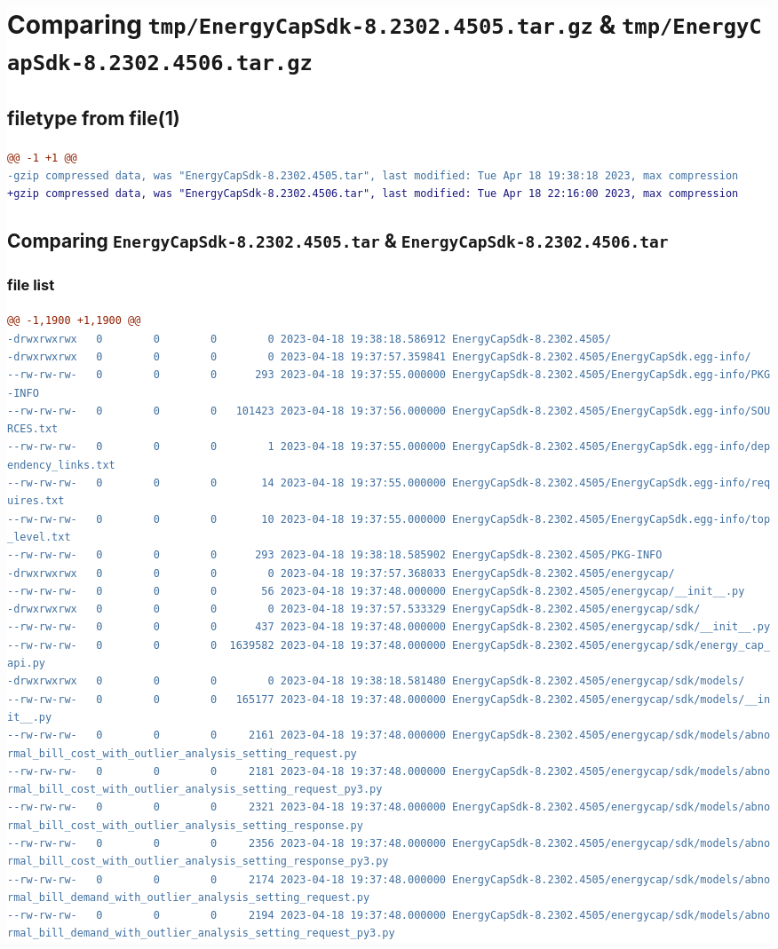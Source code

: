 # Comparing `tmp/EnergyCapSdk-8.2302.4505.tar.gz` & `tmp/EnergyCapSdk-8.2302.4506.tar.gz`

## filetype from file(1)

```diff
@@ -1 +1 @@
-gzip compressed data, was "EnergyCapSdk-8.2302.4505.tar", last modified: Tue Apr 18 19:38:18 2023, max compression
+gzip compressed data, was "EnergyCapSdk-8.2302.4506.tar", last modified: Tue Apr 18 22:16:00 2023, max compression
```

## Comparing `EnergyCapSdk-8.2302.4505.tar` & `EnergyCapSdk-8.2302.4506.tar`

### file list

```diff
@@ -1,1900 +1,1900 @@
-drwxrwxrwx   0        0        0        0 2023-04-18 19:38:18.586912 EnergyCapSdk-8.2302.4505/
-drwxrwxrwx   0        0        0        0 2023-04-18 19:37:57.359841 EnergyCapSdk-8.2302.4505/EnergyCapSdk.egg-info/
--rw-rw-rw-   0        0        0      293 2023-04-18 19:37:55.000000 EnergyCapSdk-8.2302.4505/EnergyCapSdk.egg-info/PKG-INFO
--rw-rw-rw-   0        0        0   101423 2023-04-18 19:37:56.000000 EnergyCapSdk-8.2302.4505/EnergyCapSdk.egg-info/SOURCES.txt
--rw-rw-rw-   0        0        0        1 2023-04-18 19:37:55.000000 EnergyCapSdk-8.2302.4505/EnergyCapSdk.egg-info/dependency_links.txt
--rw-rw-rw-   0        0        0       14 2023-04-18 19:37:55.000000 EnergyCapSdk-8.2302.4505/EnergyCapSdk.egg-info/requires.txt
--rw-rw-rw-   0        0        0       10 2023-04-18 19:37:55.000000 EnergyCapSdk-8.2302.4505/EnergyCapSdk.egg-info/top_level.txt
--rw-rw-rw-   0        0        0      293 2023-04-18 19:38:18.585902 EnergyCapSdk-8.2302.4505/PKG-INFO
-drwxrwxrwx   0        0        0        0 2023-04-18 19:37:57.368033 EnergyCapSdk-8.2302.4505/energycap/
--rw-rw-rw-   0        0        0       56 2023-04-18 19:37:48.000000 EnergyCapSdk-8.2302.4505/energycap/__init__.py
-drwxrwxrwx   0        0        0        0 2023-04-18 19:37:57.533329 EnergyCapSdk-8.2302.4505/energycap/sdk/
--rw-rw-rw-   0        0        0      437 2023-04-18 19:37:48.000000 EnergyCapSdk-8.2302.4505/energycap/sdk/__init__.py
--rw-rw-rw-   0        0        0  1639582 2023-04-18 19:37:48.000000 EnergyCapSdk-8.2302.4505/energycap/sdk/energy_cap_api.py
-drwxrwxrwx   0        0        0        0 2023-04-18 19:38:18.581480 EnergyCapSdk-8.2302.4505/energycap/sdk/models/
--rw-rw-rw-   0        0        0   165177 2023-04-18 19:37:48.000000 EnergyCapSdk-8.2302.4505/energycap/sdk/models/__init__.py
--rw-rw-rw-   0        0        0     2161 2023-04-18 19:37:48.000000 EnergyCapSdk-8.2302.4505/energycap/sdk/models/abnormal_bill_cost_with_outlier_analysis_setting_request.py
--rw-rw-rw-   0        0        0     2181 2023-04-18 19:37:48.000000 EnergyCapSdk-8.2302.4505/energycap/sdk/models/abnormal_bill_cost_with_outlier_analysis_setting_request_py3.py
--rw-rw-rw-   0        0        0     2321 2023-04-18 19:37:48.000000 EnergyCapSdk-8.2302.4505/energycap/sdk/models/abnormal_bill_cost_with_outlier_analysis_setting_response.py
--rw-rw-rw-   0        0        0     2356 2023-04-18 19:37:48.000000 EnergyCapSdk-8.2302.4505/energycap/sdk/models/abnormal_bill_cost_with_outlier_analysis_setting_response_py3.py
--rw-rw-rw-   0        0        0     2174 2023-04-18 19:37:48.000000 EnergyCapSdk-8.2302.4505/energycap/sdk/models/abnormal_bill_demand_with_outlier_analysis_setting_request.py
--rw-rw-rw-   0        0        0     2194 2023-04-18 19:37:48.000000 EnergyCapSdk-8.2302.4505/energycap/sdk/models/abnormal_bill_demand_with_outlier_analysis_setting_request_py3.py
```